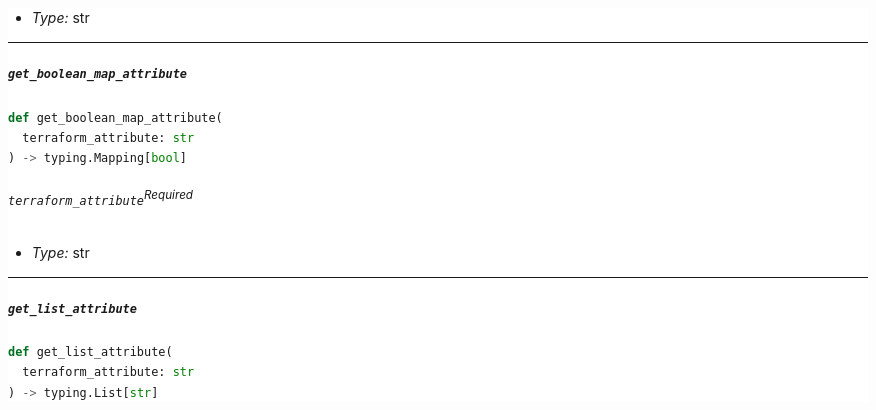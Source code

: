 - *Type:* str

---

##### `get_boolean_map_attribute` <a name="get_boolean_map_attribute" id="rhizo-co-terraform-provider-oci.dataOciAnalyticsAnalyticsInstancePrivateAccessChannel.DataOciAnalyticsAnalyticsInstancePrivateAccessChannelPrivateSourceScanHostsOutputReference.getBooleanMapAttribute"></a>

```python
def get_boolean_map_attribute(
  terraform_attribute: str
) -> typing.Mapping[bool]
```

###### `terraform_attribute`<sup>Required</sup> <a name="terraform_attribute" id="rhizo-co-terraform-provider-oci.dataOciAnalyticsAnalyticsInstancePrivateAccessChannel.DataOciAnalyticsAnalyticsInstancePrivateAccessChannelPrivateSourceScanHostsOutputReference.getBooleanMapAttribute.parameter.terraformAttribute"></a>

- *Type:* str

---

##### `get_list_attribute` <a name="get_list_attribute" id="rhizo-co-terraform-provider-oci.dataOciAnalyticsAnalyticsInstancePrivateAccessChannel.DataOciAnalyticsAnalyticsInstancePrivateAccessChannelPrivateSourceScanHostsOutputReference.getListAttribute"></a>

```python
def get_list_attribute(
  terraform_attribute: str
) -> typing.List[str]
```

